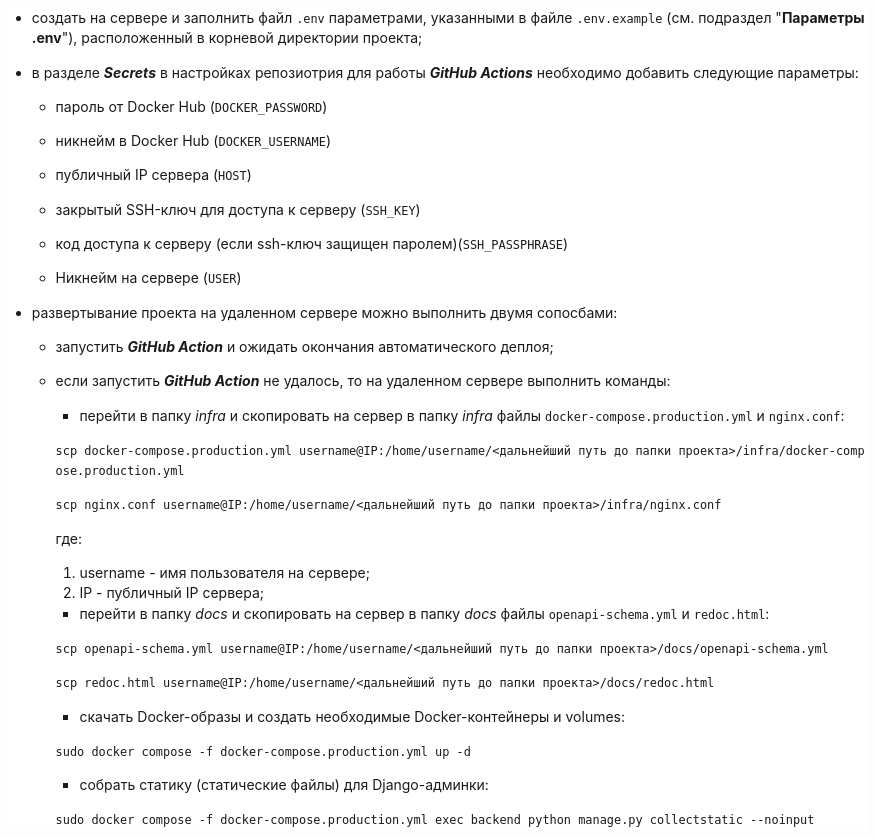 - создать на сервере и заполнить файл ```.env``` параметрами, указанными в файле ```.env.example``` (см. подраздел "**Параметры .env**"), расположенный в корневой директории проекта;

- в разделе ***Secrets*** в настройках репозиотрия для работы ***GitHub Actions*** необходимо добавить следующие параметры:
    
    + пароль от Docker Hub (```DOCKER_PASSWORD```)
    
    + никнейм в Docker Hub (```DOCKER_USERNAME```)
    
    + публичный IP сервера (```HOST```)
    
    + закрытый SSH-ключ для доступа к серверу (```SSH_KEY```)
    
    + код доступа к серверу (если ssh-ключ защищен паролем)(```SSH_PASSPHRASE```)
    
    + Никнейм на сервере (```USER```)

- развертывание проекта на удаленном сервере можно выполнить двумя сопосбами:
    + запустить ***GitHub Action*** и ожидать окончания автоматического деплоя;
    
    + если запустить ***GitHub Action*** не удалось, то на удаленном сервере выполнить команды:

        * перейти в папку *infra* и скопировать на сервер в папку *infra* файлы ```docker-compose.production.yml``` и ```nginx.conf```:
        
        ```
        scp docker-compose.production.yml username@IP:/home/username/<дальнейший путь до папки проекта>/infra/docker-compose.production.yml
        ```

        ```
        scp nginx.conf username@IP:/home/username/<дальнейший путь до папки проекта>/infra/nginx.conf
        ```

        где:
        1. username - имя пользователя на сервере;
        2. IP - публичный IP сервера;

        * перейти в папку *docs* и скопировать на сервер в папку *docs* файлы ```openapi-schema.yml``` и ```redoc.html```:

        ```
        scp openapi-schema.yml username@IP:/home/username/<дальнейший путь до папки проекта>/docs/openapi-schema.yml
        ```

        ```
        scp redoc.html username@IP:/home/username/<дальнейший путь до папки проекта>/docs/redoc.html
        ```

        * скачать Docker-образы и создать необходимые Docker-контейнеры и volumes:
        
        ```
        sudo docker compose -f docker-compose.production.yml up -d
        ```

        * собрать статику (статические файлы) для Django-админки:
        
        ```
        sudo docker compose -f docker-compose.production.yml exec backend python manage.py collectstatic --noinput
        ```
